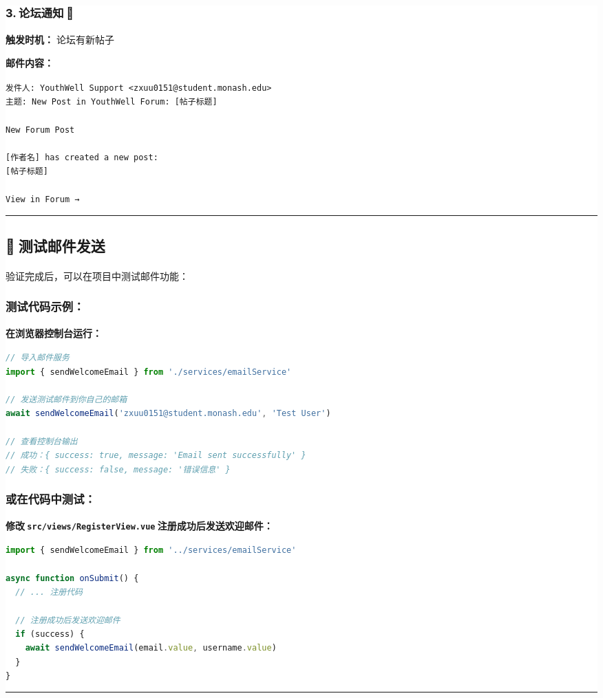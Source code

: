 ### 3. 论坛通知 💬
**触发时机：** 论坛有新帖子

**邮件内容：**
```
发件人: YouthWell Support <zxuu0151@student.monash.edu>
主题: New Post in YouthWell Forum: [帖子标题]

New Forum Post

[作者名] has created a new post:
[帖子标题]

View in Forum →
```

---

## 🧪 测试邮件发送

验证完成后，可以在项目中测试邮件功能：

### 测试代码示例：

**在浏览器控制台运行：**
```javascript
// 导入邮件服务
import { sendWelcomeEmail } from './services/emailService'

// 发送测试邮件到你自己的邮箱
await sendWelcomeEmail('zxuu0151@student.monash.edu', 'Test User')

// 查看控制台输出
// 成功：{ success: true, message: 'Email sent successfully' }
// 失败：{ success: false, message: '错误信息' }
```

### 或在代码中测试：

**修改 `src/views/RegisterView.vue` 注册成功后发送欢迎邮件：**

```javascript
import { sendWelcomeEmail } from '../services/emailService'

async function onSubmit() {
  // ... 注册代码

  // 注册成功后发送欢迎邮件
  if (success) {
    await sendWelcomeEmail(email.value, username.value)
  }
}
```

---